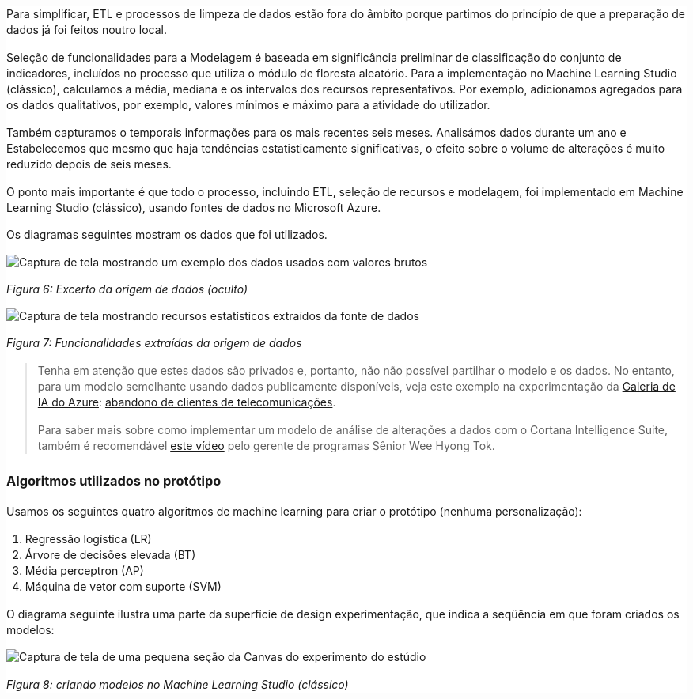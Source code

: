 Para simplificar, ETL e processos de limpeza de dados estão fora do âmbito porque partimos do princípio de que a preparação de dados já foi feitos noutro local.

Seleção de funcionalidades para a Modelagem é baseada em significância preliminar de classificação do conjunto de indicadores, incluídos no processo que utiliza o módulo de floresta aleatório. Para a implementação no Machine Learning Studio (clássico), calculamos a média, mediana e os intervalos dos recursos representativos. Por exemplo, adicionamos agregados para os dados qualitativos, por exemplo, valores mínimos e máximo para a atividade do utilizador.

Também capturamos o temporais informações para os mais recentes seis meses. Analisámos dados durante um ano e Estabelecemos que mesmo que haja tendências estatisticamente significativas, o efeito sobre o volume de alterações é muito reduzido depois de seis meses.  

O ponto mais importante é que todo o processo, incluindo ETL, seleção de recursos e modelagem, foi implementado em Machine Learning Studio (clássico), usando fontes de dados no Microsoft Azure.   

Os diagramas seguintes mostram os dados que foi utilizados.  

![Captura de tela mostrando um exemplo dos dados usados com valores brutos](./media/azure-ml-customer-churn-scenario/churn-4.png)

*Figura 6: Excerto da origem de dados (oculto)*  

![Captura de tela mostrando recursos estatísticos extraídos da fonte de dados](./media/azure-ml-customer-churn-scenario/churn-5.png)

*Figura 7: Funcionalidades extraídas da origem de dados*
 

> Tenha em atenção que estes dados são privados e, portanto, não não possível partilhar o modelo e os dados.
> No entanto, para um modelo semelhante usando dados publicamente disponíveis, veja este exemplo na experimentação da [Galeria de IA do Azure](https://gallery.azure.ai/): [abandono de clientes de telecomunicações](https://gallery.azure.ai/Experiment/31c19425ee874f628c847f7e2d93e383).
> 
> Para saber mais sobre como implementar um modelo de análise de alterações a dados com o Cortana Intelligence Suite, também é recomendável [este vídeo](https://info.microsoft.com/Webinar-Harness-Predictive-Customer-Churn-Model.html) pelo gerente de programas Sênior Wee Hyong Tok. 
> 
> 

### <a name="algorithms-used-in-the-prototype"></a>Algoritmos utilizados no protótipo
Usamos os seguintes quatro algoritmos de machine learning para criar o protótipo (nenhuma personalização):  

1. Regressão logística (LR)
2. Árvore de decisões elevada (BT)
3. Média perceptron (AP)
4. Máquina de vetor com suporte (SVM)  

O diagrama seguinte ilustra uma parte da superfície de design experimentação, que indica a seqüência em que foram criados os modelos:  

![Captura de tela de uma pequena seção da Canvas do experimento do estúdio](./media/azure-ml-customer-churn-scenario/churn-6.png)  

*Figura 8: criando modelos no Machine Learning Studio (clássico)*  
